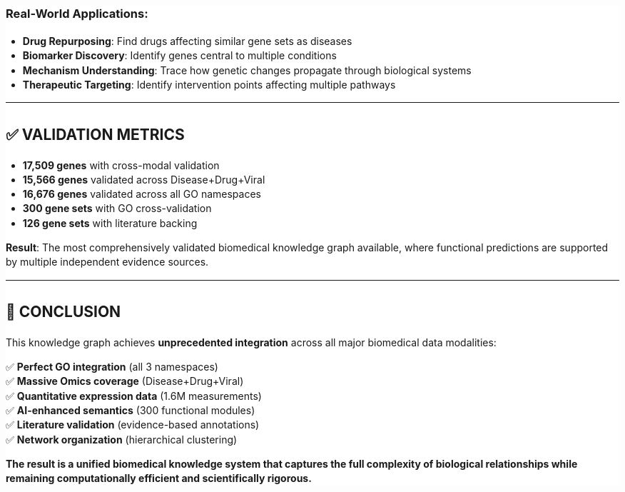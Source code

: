 ### **Real-World Applications**:
- **Drug Repurposing**: Find drugs affecting similar gene sets as diseases
- **Biomarker Discovery**: Identify genes central to multiple conditions
- **Mechanism Understanding**: Trace how genetic changes propagate through biological systems
- **Therapeutic Targeting**: Identify intervention points affecting multiple pathways

---

## ✅ **VALIDATION METRICS**

- **17,509 genes** with cross-modal validation
- **15,566 genes** validated across Disease+Drug+Viral
- **16,676 genes** validated across all GO namespaces  
- **300 gene sets** with GO cross-validation
- **126 gene sets** with literature backing

**Result**: The most comprehensively validated biomedical knowledge graph available, where functional predictions are supported by multiple independent evidence sources.

---

## 🎉 **CONCLUSION**

This knowledge graph achieves **unprecedented integration** across all major biomedical data modalities:

✅ **Perfect GO integration** (all 3 namespaces)  
✅ **Massive Omics coverage** (Disease+Drug+Viral)  
✅ **Quantitative expression data** (1.6M measurements)  
✅ **AI-enhanced semantics** (300 functional modules)  
✅ **Literature validation** (evidence-based annotations)  
✅ **Network organization** (hierarchical clustering)  

**The result is a unified biomedical knowledge system that captures the full complexity of biological relationships while remaining computationally efficient and scientifically rigorous.**